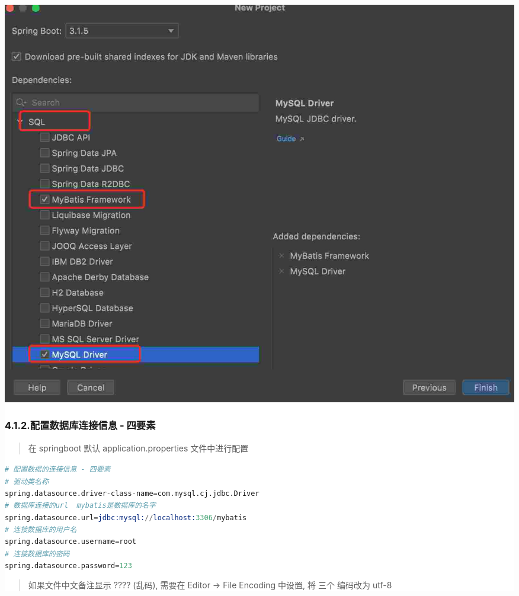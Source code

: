 ![.Mybatis 项目创建2](./imgs/4.2.jpg)

### 4.1.2.配置数据库连接信息 - 四要素

> 在 springboot 默认 application.properties 文件中进行配置

```s
# 配置数据的连接信息 - 四要素
# 驱动类名称
spring.datasource.driver-class-name=com.mysql.cj.jdbc.Driver
# 数据库连接的url  mybatis是数据库的名字
spring.datasource.url=jdbc:mysql://localhost:3306/mybatis
# 连接数据库的用户名
spring.datasource.username=root
# 连接数据库的密码
spring.datasource.password=123
```

> 如果文件中文备注显示 ???? (乱码), 需要在 Editor -> File Encoding 中设置, 将 三个 编码改为 utf-8
